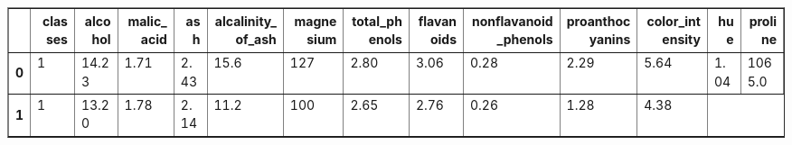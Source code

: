 


<div>
<style scoped>
    .dataframe tbody tr th:only-of-type {
        vertical-align: middle;
    }

    .dataframe tbody tr th {
        vertical-align: top;
    }

    .dataframe thead th {
        text-align: right;
    }
</style>
<table border="1" class="dataframe">
  <thead>
    <tr style="text-align: right;">
      <th></th>
      <th>classes</th>
      <th>alcohol</th>
      <th>malic_acid</th>
      <th>ash</th>
      <th>alcalinity_of_ash</th>
      <th>magnesium</th>
      <th>total_phenols</th>
      <th>flavanoids</th>
      <th>nonflavanoid_phenols</th>
      <th>proanthocyanins</th>
      <th>color_intensity</th>
      <th>hue</th>
      <th>proline</th>
    </tr>
  </thead>
  <tbody>
    <tr>
      <th>0</th>
      <td>1</td>
      <td>14.23</td>
      <td>1.71</td>
      <td>2.43</td>
      <td>15.6</td>
      <td>127</td>
      <td>2.80</td>
      <td>3.06</td>
      <td>0.28</td>
      <td>2.29</td>
      <td>5.64</td>
      <td>1.04</td>
      <td>1065.0</td>
    </tr>
    <tr>
      <th>1</th>
      <td>1</td>
      <td>13.20</td>
      <td>1.78</td>
      <td>2.14</td>
      <td>11.2</td>
      <td>100</td>
      <td>2.65</td>
      <td>2.76</td>
      <td>0.26</td>
      <td>1.28</td>
      <td>4.38</td>